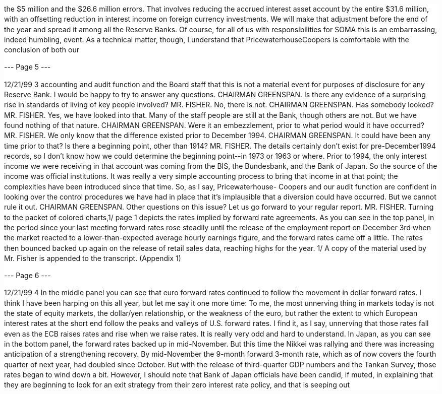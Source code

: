 the $5 million and the $26.6 million errors. That involves reducing the accrued interest
asset account by the entire $31.6 million, with an offsetting reduction in interest income on
foreign currency investments. We will make that adjustment before the end of the year and
spread it among all the Reserve Banks. Of course, for all of us with responsibilities for
SOMA this is an embarrassing, indeed humbling, event. As a technical matter, though, I
understand that PricewaterhouseCoopers is comfortable with the conclusion of both our

--- Page 5 ---

12/21/99 3
accounting and audit function and the Board staff that this is not a material event for
purposes of disclosure for any Reserve Bank. I would be happy to try to answer any
questions.
CHAIRMAN GREENSPAN. Is there any evidence of a surprising rise in standards
of living of key people involved?
MR. FISHER. No, there is not.
CHAIRMAN GREENSPAN. Has somebody looked?
MR. FISHER. Yes, we have looked into that. Many of the staff people are still at
the Bank, though others are not. But we have found nothing of that nature.
CHAIRMAN GREENSPAN. Were it an embezzlement, prior to what period would
it have occurred?
MR. FISHER. We only know that the difference existed prior to December 1994.
CHAIRMAN GREENSPAN. It could have been any time prior to that? Is there a
beginning point, other than 1914?
MR. FISHER. The details certainly don’t exist for pre-December1994 records, so I
don’t know how we could determine the beginning point--in 1973 or 1963 or where. Prior
to 1994, the only interest income we were receiving in that account was coming from the
BIS, the Bundesbank, and the Bank of Japan. So the source of the income was official
institutions. It was really a very simple accounting process to bring that income in at that
point; the complexities have been introduced since that time. So, as I say, Pricewaterhouse-
Coopers and our audit function are confident in looking over the control procedures we have
had in place that it’s implausible that a diversion could have occurred. But we cannot rule it
out.
CHAIRMAN GREENSPAN. Other questions on this issue? Let us go forward to
your regular report.
MR. FISHER. Turning to the packet of colored charts,1/ page 1 depicts
the rates implied by forward rate agreements. As you can see in the top
panel, in the period since your last meeting forward rates rose steadily
until the release of the employment report on December 3rd when the
market reacted to a lower-than-expected average hourly earnings figure,
and the forward rates came off a little. The rates then bounced backed up
again on the release of retail sales data, reaching highs for the year.
1/ A copy of the material used by Mr. Fisher is appended to the transcript. (Appendix 1)

--- Page 6 ---

12/21/99 4
In the middle panel you can see that euro forward rates continued to
follow the movement in dollar forward rates. I think I have been harping
on this all year, but let me say it one more time: To me, the most
unnerving thing in markets today is not the state of equity markets, the
dollar/yen relationship, or the weakness of the euro, but rather the extent
to which European interest rates at the short end follow the peaks and
valleys of U.S. forward rates. I find it, as I say, unnerving that those rates
fall even as the ECB raises rates and rise when we raise rates. It is really
very odd and hard to understand.
In Japan, as you can see in the bottom panel, the forward rates backed
up in mid-November. But this time the Nikkei was rallying and there was
increasing anticipation of a strengthening recovery. By mid-November
the 9-month forward 3-month rate, which as of now covers the fourth
quarter of next year, had doubled since October. But with the release of
third-quarter GDP numbers and the Tankan Survey, those rates began to
wind down a bit. However, I should note that Bank of Japan officials have
been candid, if muted, in explaining that they are beginning to look for an
exit strategy from their zero interest rate policy, and that is seeping out